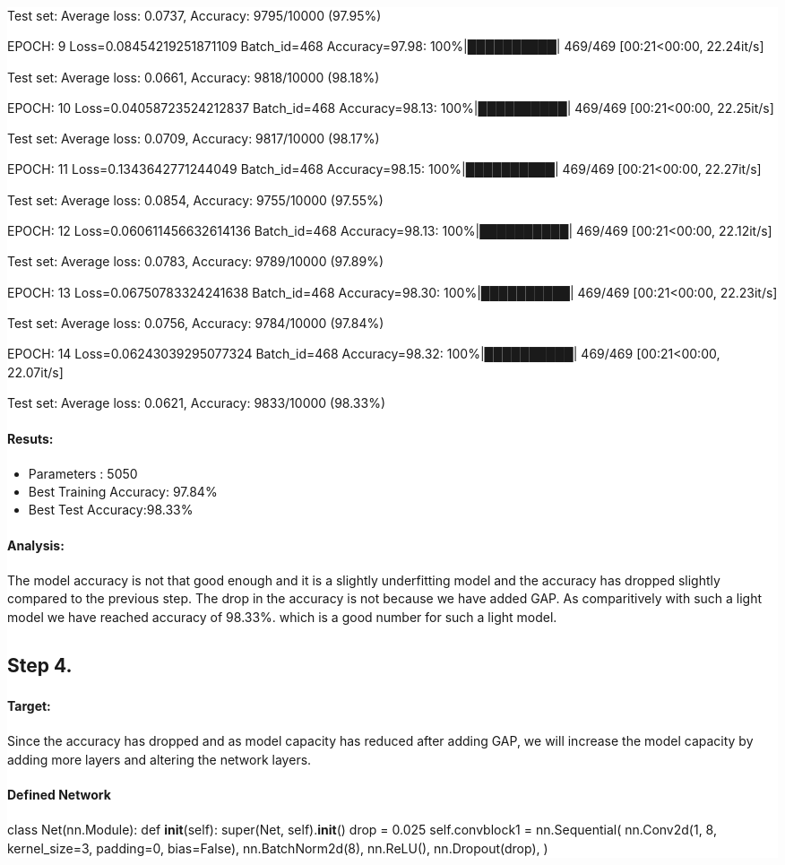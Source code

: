 Test set: Average loss: 0.0737, Accuracy: 9795/10000 (97.95%)

EPOCH: 9
Loss=0.08454219251871109 Batch_id=468 Accuracy=97.98: 100%|██████████| 469/469 [00:21<00:00, 22.24it/s]

Test set: Average loss: 0.0661, Accuracy: 9818/10000 (98.18%)

EPOCH: 10
Loss=0.04058723524212837 Batch_id=468 Accuracy=98.13: 100%|██████████| 469/469 [00:21<00:00, 22.25it/s]

Test set: Average loss: 0.0709, Accuracy: 9817/10000 (98.17%)

EPOCH: 11
Loss=0.1343642771244049 Batch_id=468 Accuracy=98.15: 100%|██████████| 469/469 [00:21<00:00, 22.27it/s]

Test set: Average loss: 0.0854, Accuracy: 9755/10000 (97.55%)

EPOCH: 12
Loss=0.060611456632614136 Batch_id=468 Accuracy=98.13: 100%|██████████| 469/469 [00:21<00:00, 22.12it/s]

Test set: Average loss: 0.0783, Accuracy: 9789/10000 (97.89%)

EPOCH: 13
Loss=0.06750783324241638 Batch_id=468 Accuracy=98.30: 100%|██████████| 469/469 [00:21<00:00, 22.23it/s]

Test set: Average loss: 0.0756, Accuracy: 9784/10000 (97.84%)

EPOCH: 14
Loss=0.06243039295077324 Batch_id=468 Accuracy=98.32: 100%|██████████| 469/469 [00:21<00:00, 22.07it/s]

Test set: Average loss: 0.0621, Accuracy: 9833/10000 (98.33%)


#### Resuts:
- Parameters : 5050
- Best Training Accuracy: 97.84%
- Best Test Accuracy:98.33%


#### Analysis:
The model accuracy is not that good enough and it is a slightly underfitting model and the accuracy has dropped slightly compared to the previous step.
The drop in the accuracy is not because we have added GAP. As comparitively with such a light model we have reached accuracy of 98.33%. which is a good number for such a light model.

## Step 4.
#### Target:
Since the accuracy has dropped and  as  model capacity has reduced after adding GAP, we will increase the model capacity by adding more layers and altering the network layers.

#### Defined Network
class Net(nn.Module):
  def __init__(self):
    super(Net, self).__init__()
    drop = 0.025
    self.convblock1 = nn.Sequential(
        nn.Conv2d(1, 8, kernel_size=3, padding=0, bias=False),
        nn.BatchNorm2d(8),
        nn.ReLU(),
        nn.Dropout(drop),
    )
